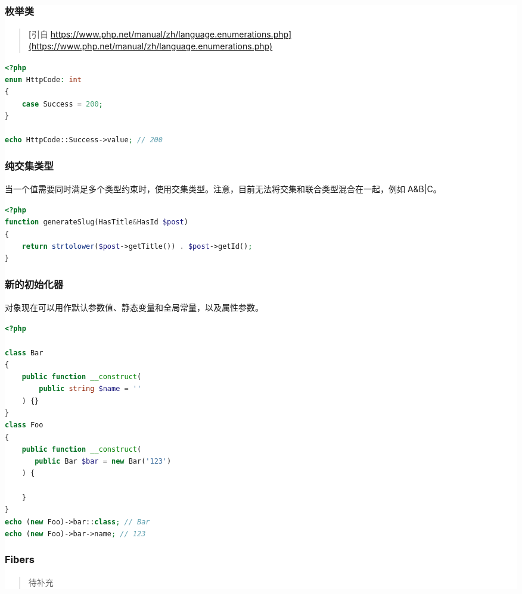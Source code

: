 ### 枚举类

> [引自 https://www.php.net/manual/zh/language.enumerations.php](https://www.php.net/manual/zh/language.enumerations.php)

```php
<?php
enum HttpCode: int
{
    case Success = 200;
}

echo HttpCode::Success->value; // 200
```

### 纯交集类型

当一个值需要同时满足多个类型约束时，使用交集类型。注意，目前无法将交集和联合类型混合在一起，例如 A&B|C。

```php
<?php
function generateSlug(HasTitle&HasId $post)
{
    return strtolower($post->getTitle()) . $post->getId();
}
```

### 新的初始化器

对象现在可以用作默认参数值、静态变量和全局常量，以及属性参数。

```php
<?php

class Bar
{
    public function __construct(
        public string $name = ''
    ) {}
}
class Foo
{
    public function __construct(
       public Bar $bar = new Bar('123')
    ) {

    }
}
echo (new Foo)->bar::class; // Bar
echo (new Foo)->bar->name; // 123
```


### Fibers
> 待补充